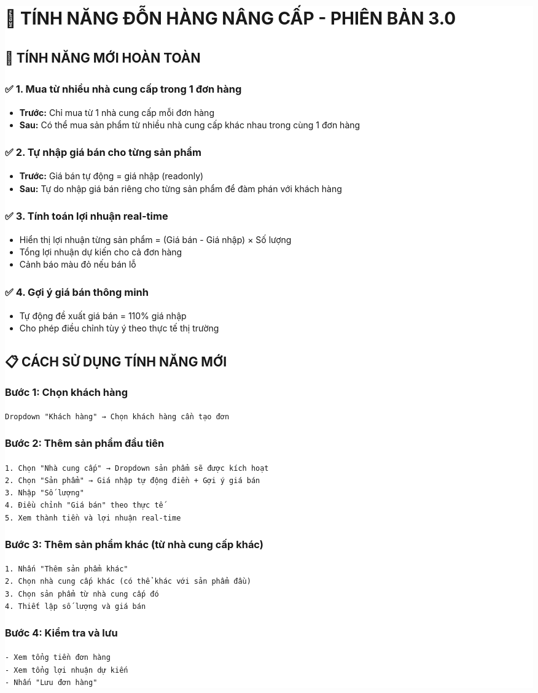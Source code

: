 # 🚀 TÍNH NĂNG ĐỖN HÀNG NÂNG CẤP - PHIÊN BẢN 3.0

## 🎯 TÍNH NĂNG MỚI HOÀN TOÀN

### ✅ **1. Mua từ nhiều nhà cung cấp trong 1 đơn hàng**
- **Trước:** Chỉ mua từ 1 nhà cung cấp mỗi đơn hàng
- **Sau:** Có thể mua sản phẩm từ nhiều nhà cung cấp khác nhau trong cùng 1 đơn hàng

### ✅ **2. Tự nhập giá bán cho từng sản phẩm**
- **Trước:** Giá bán tự động = giá nhập (readonly)
- **Sau:** Tự do nhập giá bán riêng cho từng sản phẩm để đàm phán với khách hàng

### ✅ **3. Tính toán lợi nhuận real-time**
- Hiển thị lợi nhuận từng sản phẩm = (Giá bán - Giá nhập) × Số lượng
- Tổng lợi nhuận dự kiến cho cả đơn hàng
- Cảnh báo màu đỏ nếu bán lỗ

### ✅ **4. Gợi ý giá bán thông minh**
- Tự động đề xuất giá bán = 110% giá nhập
- Cho phép điều chỉnh tùy ý theo thực tế thị trường

## 📋 CÁCH SỬ DỤNG TÍNH NĂNG MỚI

### **Bước 1: Chọn khách hàng**
```
Dropdown "Khách hàng" → Chọn khách hàng cần tạo đơn
```

### **Bước 2: Thêm sản phẩm đầu tiên**
```
1. Chọn "Nhà cung cấp" → Dropdown sản phẩm sẽ được kích hoạt
2. Chọn "Sản phẩm" → Giá nhập tự động điền + Gợi ý giá bán
3. Nhập "Số lượng"
4. Điều chỉnh "Giá bán" theo thực tế
5. Xem thành tiền và lợi nhuận real-time
```

### **Bước 3: Thêm sản phẩm khác (từ nhà cung cấp khác)**
```
1. Nhấn "Thêm sản phẩm khác"
2. Chọn nhà cung cấp khác (có thể khác với sản phẩm đầu)
3. Chọn sản phẩm từ nhà cung cấp đó
4. Thiết lập số lượng và giá bán
```

### **Bước 4: Kiểm tra và lưu**
```
- Xem tổng tiền đơn hàng
- Xem tổng lợi nhuận dự kiến  
- Nhấn "Lưu đơn hàng"
```
